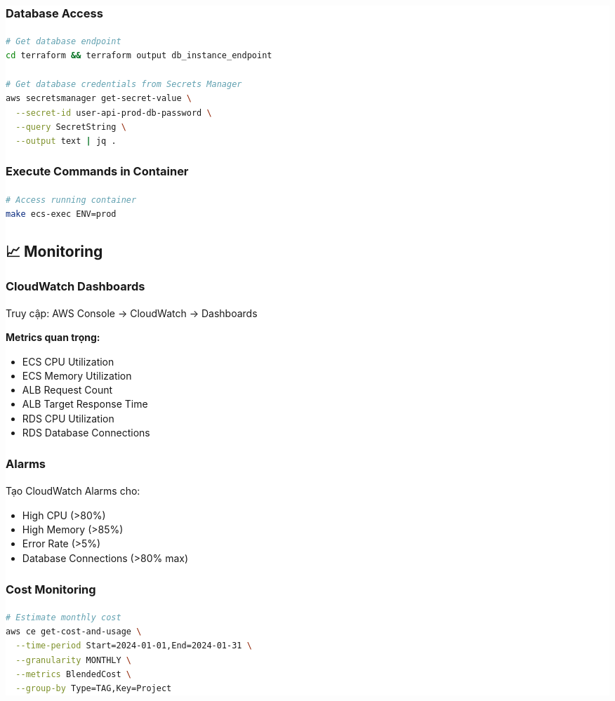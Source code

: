 ### Database Access

```bash
# Get database endpoint
cd terraform && terraform output db_instance_endpoint

# Get database credentials from Secrets Manager
aws secretsmanager get-secret-value \
  --secret-id user-api-prod-db-password \
  --query SecretString \
  --output text | jq .
```

### Execute Commands in Container

```bash
# Access running container
make ecs-exec ENV=prod
```

## 📈 Monitoring

### CloudWatch Dashboards

Truy cập: AWS Console → CloudWatch → Dashboards

**Metrics quan trọng:**
- ECS CPU Utilization
- ECS Memory Utilization
- ALB Request Count
- ALB Target Response Time
- RDS CPU Utilization
- RDS Database Connections

### Alarms

Tạo CloudWatch Alarms cho:
- High CPU (>80%)
- High Memory (>85%)
- Error Rate (>5%)
- Database Connections (>80% max)

### Cost Monitoring

```bash
# Estimate monthly cost
aws ce get-cost-and-usage \
  --time-period Start=2024-01-01,End=2024-01-31 \
  --granularity MONTHLY \
  --metrics BlendedCost \
  --group-by Type=TAG,Key=Project
```
